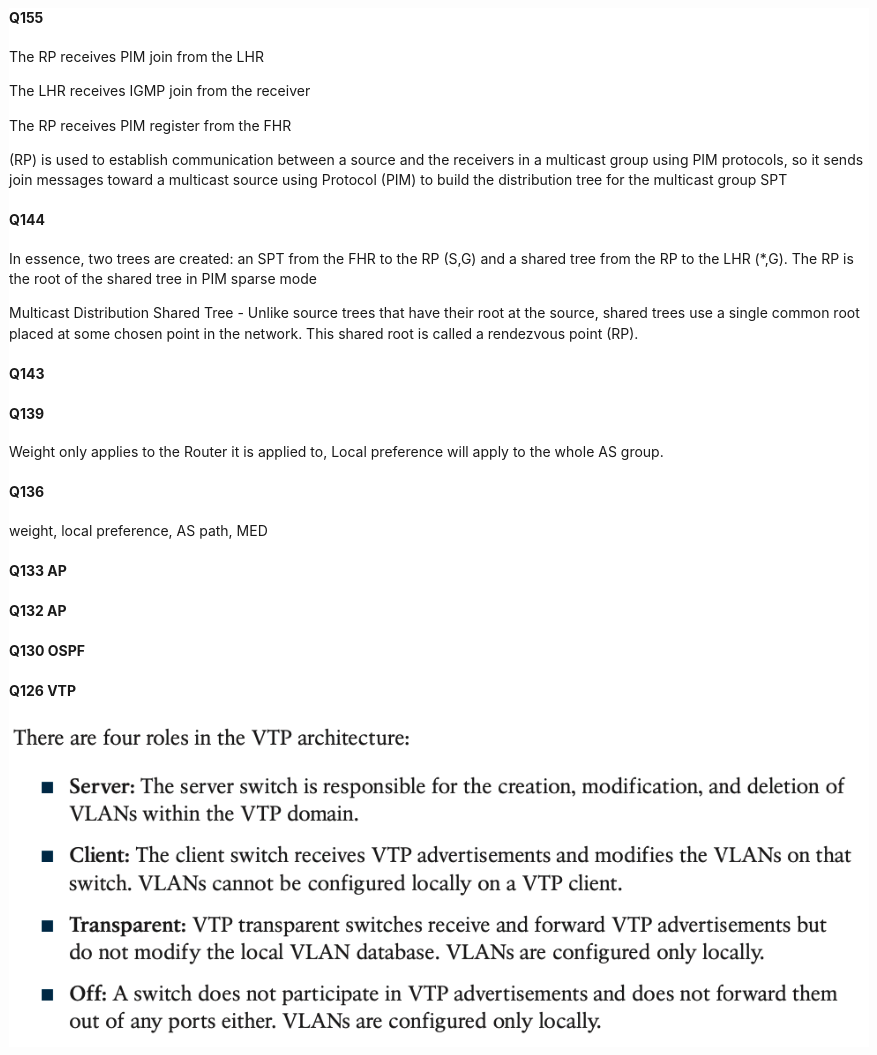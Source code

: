 #### Q155

The RP receives PIM join from the LHR 

The LHR receives IGMP join from the receiver 

The RP receives PIM register from the FHR

(RP) is used to establish communication between a source and the receivers in a multicast group using PIM protocols, so it sends join messages toward a multicast source using Protocol (PIM) to build the distribution tree for the multicast group SPT

#### Q144

In essence, two trees are created: an SPT from the FHR to the RP (S,G) and a shared tree from the RP to the LHR (*,G). The RP is the root of the shared tree in PIM sparse mode

Multicast Distribution Shared Tree - Unlike source trees that have their root at the source, shared trees use a single common root placed at some chosen point in the network. This shared root is called a rendezvous point (RP).

#### Q143

#### Q139

Weight only applies to the Router it is applied to, Local preference will apply to the whole AS group.

#### Q136

weight, local preference, AS path, MED

#### Q133 AP

#### Q132 AP

#### Q130 OSPF

#### Q126 VTP 

![image-20230713152402599](images/image-20230713152402599.png)
